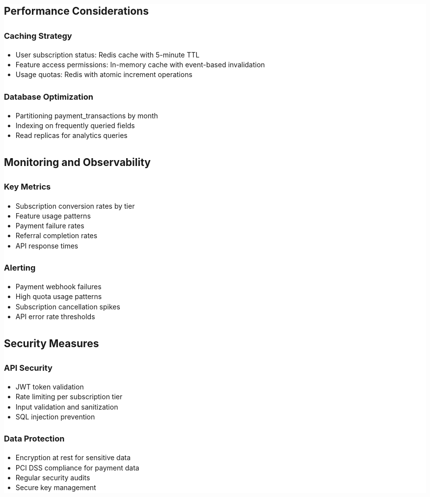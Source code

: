 ## Performance Considerations

### Caching Strategy

- User subscription status: Redis cache with 5-minute TTL
- Feature access permissions: In-memory cache with event-based invalidation
- Usage quotas: Redis with atomic increment operations

### Database Optimization

- Partitioning payment_transactions by month
- Indexing on frequently queried fields
- Read replicas for analytics queries

## Monitoring and Observability

### Key Metrics

- Subscription conversion rates by tier
- Feature usage patterns
- Payment failure rates
- Referral completion rates
- API response times

### Alerting

- Payment webhook failures
- High quota usage patterns
- Subscription cancellation spikes
- API error rate thresholds

## Security Measures

### API Security

- JWT token validation
- Rate limiting per subscription tier
- Input validation and sanitization
- SQL injection prevention

### Data Protection

- Encryption at rest for sensitive data
- PCI DSS compliance for payment data
- Regular security audits
- Secure key management
